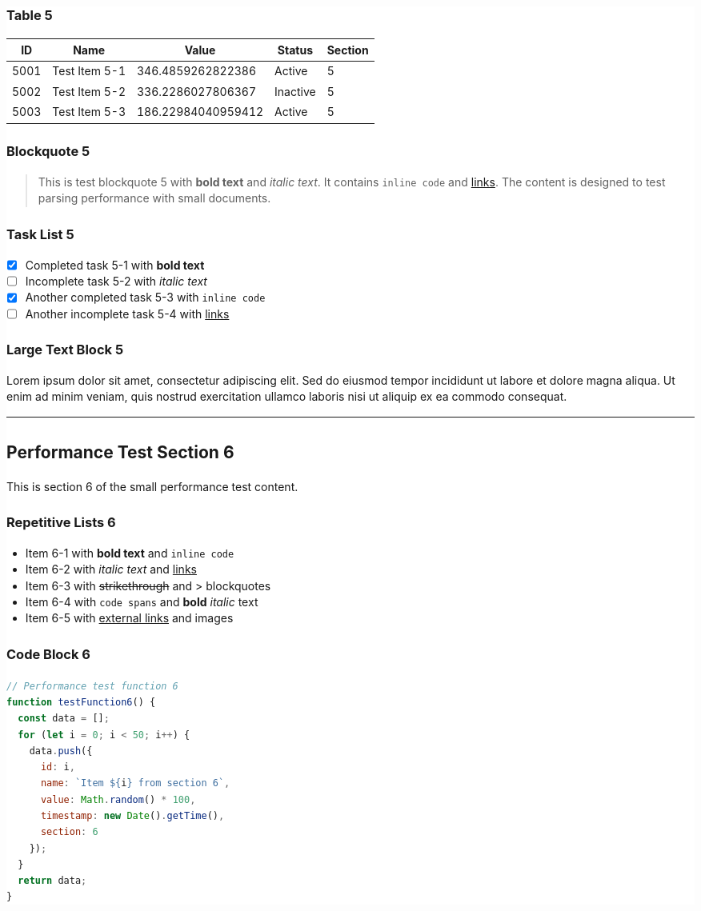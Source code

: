 ### Table 5

| ID | Name | Value | Status | Section |
|----|------|-------|--------|---------|
| 5001 | Test Item 5-1 | 346.4859262822386 | Active | 5 |
| 5002 | Test Item 5-2 | 336.2286027806367 | Inactive | 5 |
| 5003 | Test Item 5-3 | 186.22984040959412 | Active | 5 |

### Blockquote 5

> This is test blockquote 5 with **bold text** and *italic text*.
> It contains `inline code` and [links](https://example.com).
> The content is designed to test parsing performance with small documents.

### Task List 5

- [x] Completed task 5-1 with **bold text**
- [ ] Incomplete task 5-2 with *italic text*
- [x] Another completed task 5-3 with `inline code`
- [ ] Another incomplete task 5-4 with [links](https://example.com)

### Large Text Block 5

Lorem ipsum dolor sit amet, consectetur adipiscing elit. Sed do eiusmod tempor incididunt ut labore et dolore magna aliqua. Ut enim ad minim veniam, quis nostrud exercitation ullamco laboris nisi ut aliquip ex ea commodo consequat.

---


## Performance Test Section 6

This is section 6 of the small performance test content.

### Repetitive Lists 6

- Item 6-1 with **bold text** and `inline code`
- Item 6-2 with *italic text* and [links](https://example.com)
- Item 6-3 with ~~strikethrough~~ and > blockquotes
- Item 6-4 with `code spans` and **bold** *italic* text
- Item 6-5 with [external links](https://github.com) and images

### Code Block 6

```javascript
// Performance test function 6
function testFunction6() {
  const data = [];
  for (let i = 0; i < 50; i++) {
    data.push({
      id: i,
      name: `Item ${i} from section 6`,
      value: Math.random() * 100,
      timestamp: new Date().getTime(),
      section: 6
    });
  }
  return data;
}
```
